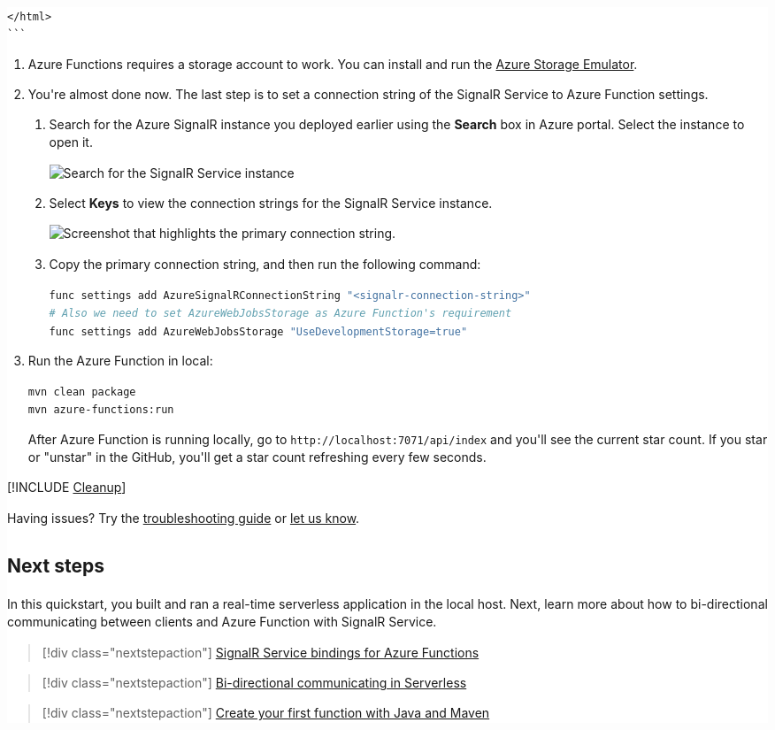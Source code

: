     </html>
    ```

1. Azure Functions requires a storage account to work. You can install and run the [Azure Storage Emulator](../storage/common/storage-use-azurite.md).

1. You're almost done now. The last step is to set a connection string of the SignalR Service to Azure Function settings.

    1. Search for the Azure SignalR instance you deployed earlier using the **Search** box in Azure portal. Select the instance to open it.

        ![Search for the SignalR Service instance](media/signalr-quickstart-azure-functions-csharp/signalr-quickstart-search-instance.png)

    1. Select **Keys** to view the connection strings for the SignalR Service instance.

        ![Screenshot that highlights the primary connection string.](media/signalr-quickstart-azure-functions-javascript/signalr-quickstart-keys.png)

    1. Copy the primary connection string, and then run the following command:

        ```bash
        func settings add AzureSignalRConnectionString "<signalr-connection-string>"
        # Also we need to set AzureWebJobsStorage as Azure Function's requirement
        func settings add AzureWebJobsStorage "UseDevelopmentStorage=true"
        ```

1. Run the Azure Function in local:

    ```bash
    mvn clean package
    mvn azure-functions:run
    ```

    After Azure Function is running locally, go to  `http://localhost:7071/api/index` and you'll see the current star count. If you star or "unstar" in the GitHub, you'll get a star count refreshing every few seconds.

[!INCLUDE [Cleanup](includes/signalr-quickstart-cleanup.md)]

Having issues? Try the [troubleshooting guide](signalr-howto-troubleshoot-guide.md) or [let us know](https://aka.ms/asrs/qsjava).

## Next steps

In this quickstart, you built and ran a real-time serverless application in the local host. Next, learn more about how to bi-directional communicating between clients and Azure Function with SignalR Service.

> [!div class="nextstepaction"]
> [SignalR Service bindings for Azure Functions](../azure-functions/functions-bindings-signalr-service.md)

> [!div class="nextstepaction"]
> [Bi-directional communicating in Serverless](https://github.com/aspnet/AzureSignalR-samples/tree/main/samples/BidirectionChat)

> [!div class="nextstepaction"]
> [Create your first function with Java and Maven](../azure-functions/create-first-function-cli-csharp.md?pivots=programming-language-java%2cprogramming-language-java)
